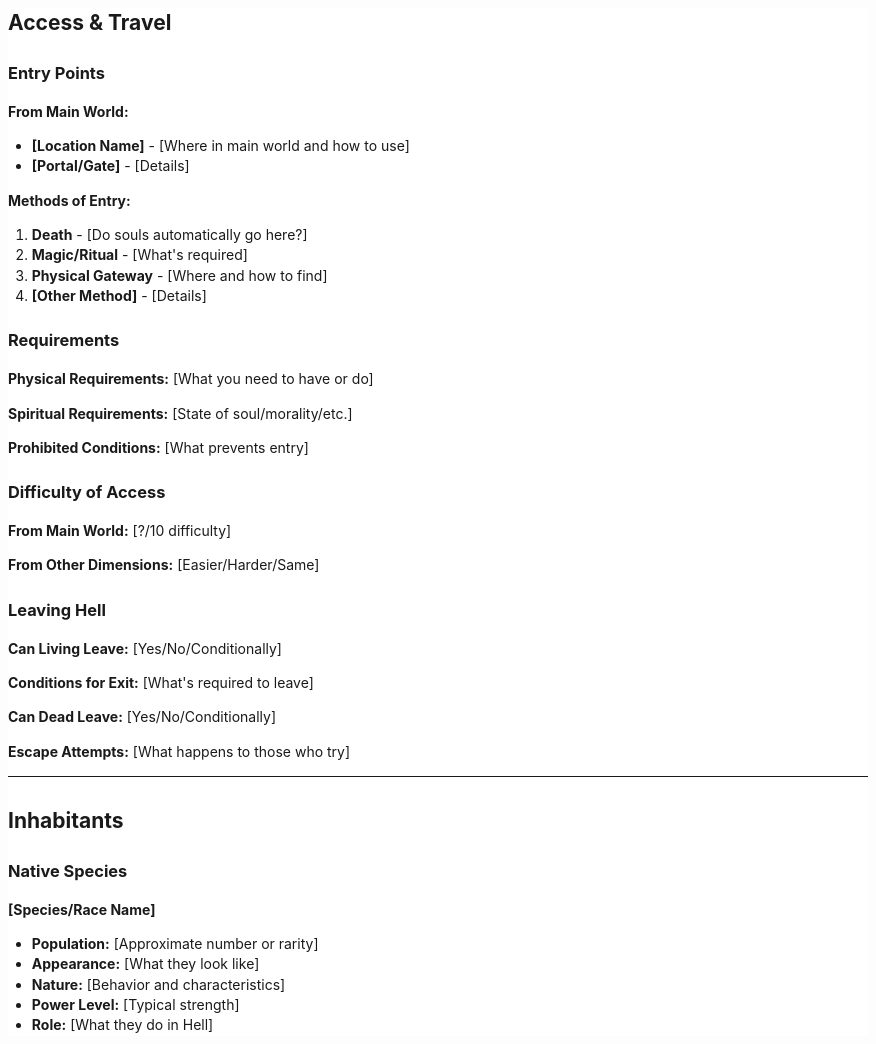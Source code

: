 
## Access & Travel

### Entry Points

**From Main World:**
- **[Location Name]** - [Where in main world and how to use]
- **[Portal/Gate]** - [Details]

**Methods of Entry:**
1. **Death** - [Do souls automatically go here?]
2. **Magic/Ritual** - [What's required]
3. **Physical Gateway** - [Where and how to find]
4. **[Other Method]** - [Details]

### Requirements

**Physical Requirements:**
[What you need to have or do]

**Spiritual Requirements:**
[State of soul/morality/etc.]

**Prohibited Conditions:**
[What prevents entry]

### Difficulty of Access

**From Main World:** [?/10 difficulty]

**From Other Dimensions:** [Easier/Harder/Same]

### Leaving Hell

**Can Living Leave:** [Yes/No/Conditionally]

**Conditions for Exit:**
[What's required to leave]

**Can Dead Leave:** [Yes/No/Conditionally]

**Escape Attempts:** [What happens to those who try]

---

## Inhabitants

### Native Species

**[Species/Race Name]**
- **Population:** [Approximate number or rarity]
- **Appearance:** [What they look like]
- **Nature:** [Behavior and characteristics]
- **Power Level:** [Typical strength]
- **Role:** [What they do in Hell]

